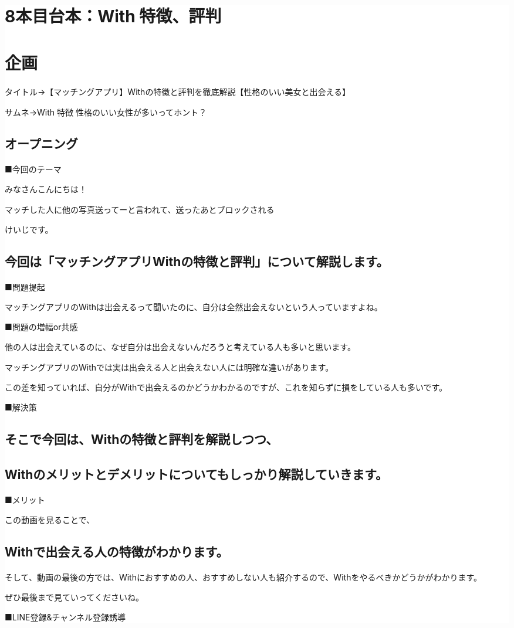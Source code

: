 # 8本目台本：With 特徴、評判


# 企画

タイトル→【マッチングアプリ】Withの特徴と評判を徹底解説【性格のいい美女と出会える】

サムネ→With 特徴 性格のいい女性が多いってホント？


## オープニング

■今回のテーマ

みなさんこんにちは！

マッチした人に他の写真送ってーと言われて、送ったあとブロックされる

けいじです。


## 今回は「マッチングアプリWithの特徴と評判」について解説します。


■問題提起

マッチングアプリのWithは出会えるって聞いたのに、自分は全然出会えないという人っていますよね。


■問題の増幅or共感

他の人は出会えているのに、なぜ自分は出会えないんだろうと考えている人も多いと思います。

マッチングアプリのWithでは実は出会える人と出会えない人には明確な違いがあります。

この差を知っていれば、自分がWithで出会えるのかどうかわかるのですが、これを知らずに損をしている人も多いです。


■解決策

## そこで今回は、Withの特徴と評判を解説しつつ、

## Withのメリットとデメリットについてもしっかり解説していきます。


■メリット

この動画を見ることで、

## Withで出会える人の特徴がわかります。

そして、動画の最後の方では、Withにおすすめの人、おすすめしない人も紹介するので、Withをやるべきかどうかがわかります。

ぜひ最後まで見ていってくださいね。


■LINE登録&チャンネル登録誘導
